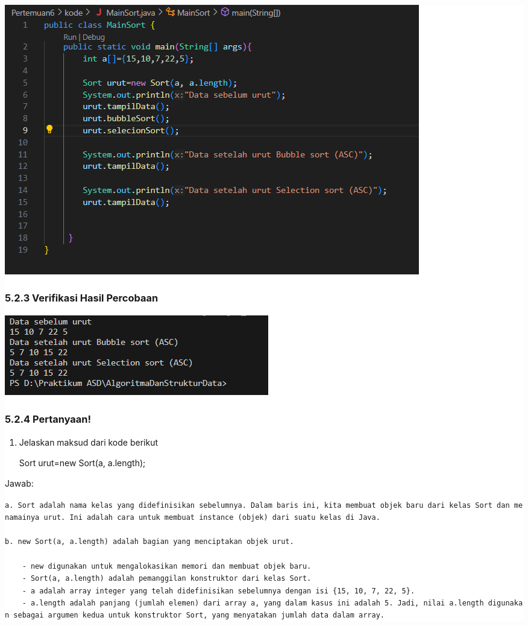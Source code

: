 <img src="gambar/MainSort(selection sort).png">


### 5.2.3 Verifikasi Hasil Percobaan

<img src="gambar/Hasil MainSort(selection sort).png">

### 5.2.4 Pertanyaan!

1. Jelaskan maksud dari kode berikut

    Sort urut=new Sort(a, a.length);

Jawab:

    a. Sort adalah nama kelas yang didefinisikan sebelumnya. Dalam baris ini, kita membuat objek baru dari kelas Sort dan menamainya urut. Ini adalah cara untuk membuat instance (objek) dari suatu kelas di Java.

    b. new Sort(a, a.length) adalah bagian yang menciptakan objek urut.

        - new digunakan untuk mengalokasikan memori dan membuat objek baru.
        - Sort(a, a.length) adalah pemanggilan konstruktor dari kelas Sort.
        - a adalah array integer yang telah didefinisikan sebelumnya dengan isi {15, 10, 7, 22, 5}.
        - a.length adalah panjang (jumlah elemen) dari array a, yang dalam kasus ini adalah 5. Jadi, nilai a.length digunakan sebagai argumen kedua untuk konstruktor Sort, yang menyatakan jumlah data dalam array.
